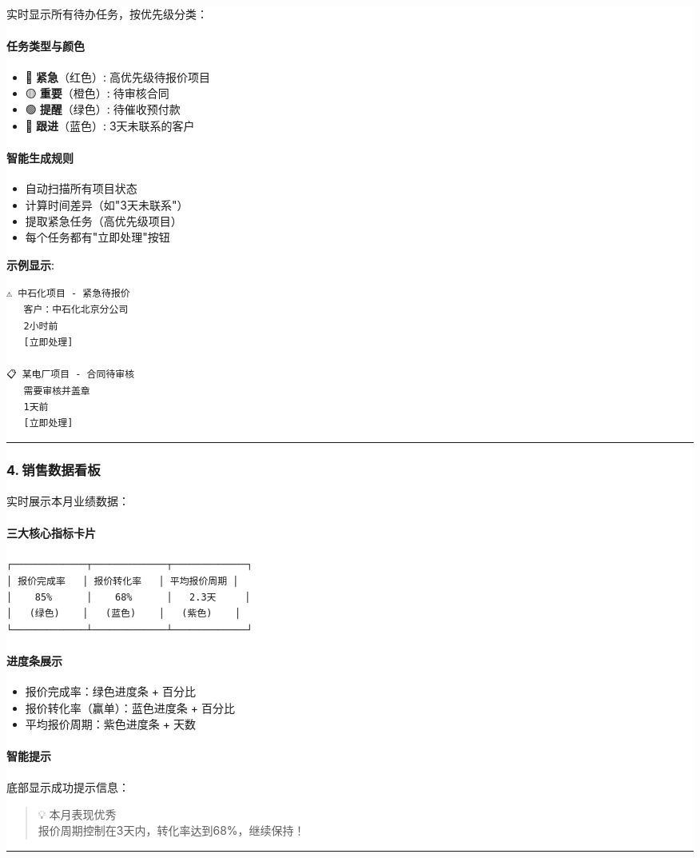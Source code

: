 实时显示所有待办任务，按优先级分类：

#### 任务类型与颜色
- 🔴 **紧急**（红色）: 高优先级待报价项目
- 🟡 **重要**（橙色）: 待审核合同
- 🟢 **提醒**（绿色）: 待催收预付款
- 🔵 **跟进**（蓝色）: 3天未联系的客户

#### 智能生成规则
- 自动扫描所有项目状态
- 计算时间差异（如"3天未联系"）
- 提取紧急任务（高优先级项目）
- 每个任务都有"立即处理"按钮

**示例显示**:
```
⚠️ 中石化项目 - 紧急待报价
   客户：中石化北京分公司
   2小时前
   [立即处理]

📋 某电厂项目 - 合同待审核  
   需要审核并盖章
   1天前
   [立即处理]
```

---

### 4. 销售数据看板

实时展示本月业绩数据：

#### 三大核心指标卡片
```
┌─────────────┬─────────────┬─────────────┐
│ 报价完成率   │ 报价转化率   │ 平均报价周期 │
│    85%      │    68%      │   2.3天     │
│   (绿色)    │   (蓝色)    │   (紫色)    │
└─────────────┴─────────────┴─────────────┘
```

#### 进度条展示
- 报价完成率：绿色进度条 + 百分比
- 报价转化率（赢单）：蓝色进度条 + 百分比  
- 平均报价周期：紫色进度条 + 天数

#### 智能提示
底部显示成功提示信息：
> 💡 本月表现优秀  
> 报价周期控制在3天内，转化率达到68%，继续保持！

---
